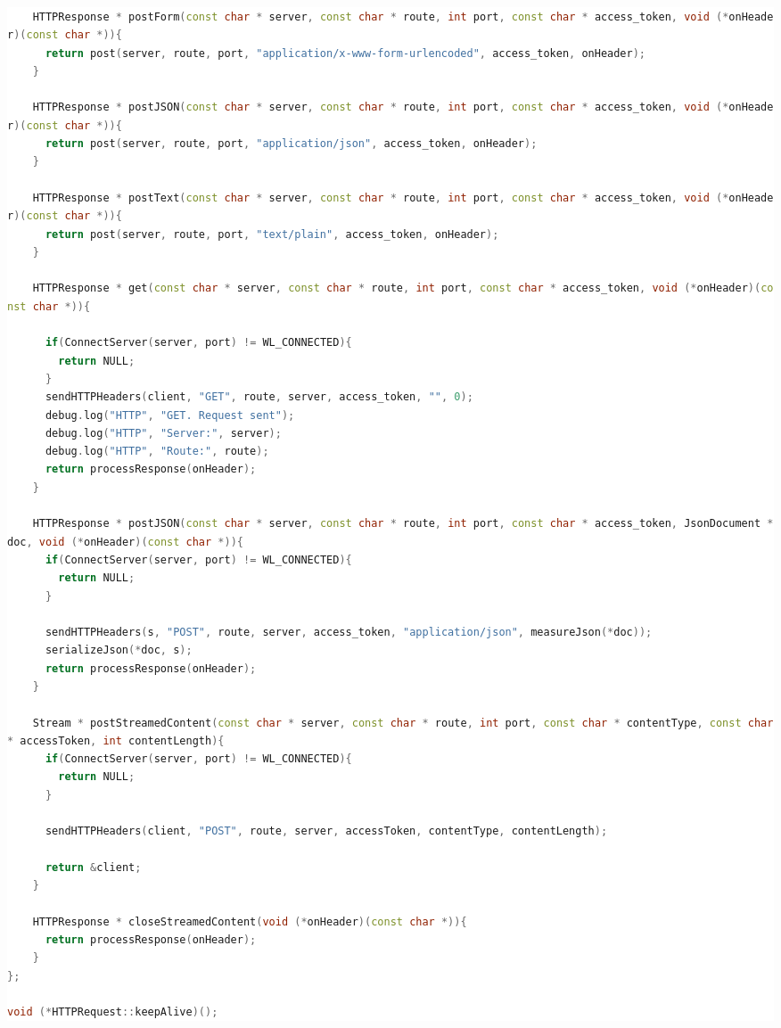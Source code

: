 ```c++
    HTTPResponse * postForm(const char * server, const char * route, int port, const char * access_token, void (*onHeader)(const char *)){
      return post(server, route, port, "application/x-www-form-urlencoded", access_token, onHeader);
    }
   
    HTTPResponse * postJSON(const char * server, const char * route, int port, const char * access_token, void (*onHeader)(const char *)){
      return post(server, route, port, "application/json", access_token, onHeader);
    }
   
    HTTPResponse * postText(const char * server, const char * route, int port, const char * access_token, void (*onHeader)(const char *)){
      return post(server, route, port, "text/plain", access_token, onHeader);
    }

    HTTPResponse * get(const char * server, const char * route, int port, const char * access_token, void (*onHeader)(const char *)){
      
      if(ConnectServer(server, port) != WL_CONNECTED){
        return NULL;
      }
      sendHTTPHeaders(client, "GET", route, server, access_token, "", 0);
      debug.log("HTTP", "GET. Request sent");
      debug.log("HTTP", "Server:", server);
      debug.log("HTTP", "Route:", route);
      return processResponse(onHeader);
    }

    HTTPResponse * postJSON(const char * server, const char * route, int port, const char * access_token, JsonDocument * doc, void (*onHeader)(const char *)){
      if(ConnectServer(server, port) != WL_CONNECTED){
        return NULL;
      }
      
      sendHTTPHeaders(s, "POST", route, server, access_token, "application/json", measureJson(*doc));
      serializeJson(*doc, s);
      return processResponse(onHeader);
    }

    Stream * postStreamedContent(const char * server, const char * route, int port, const char * contentType, const char * accessToken, int contentLength){
      if(ConnectServer(server, port) != WL_CONNECTED){
        return NULL;
      }

      sendHTTPHeaders(client, "POST", route, server, accessToken, contentType, contentLength);
      
      return &client;
    }

    HTTPResponse * closeStreamedContent(void (*onHeader)(const char *)){
      return processResponse(onHeader);
    }
};

void (*HTTPRequest::keepAlive)();
```
